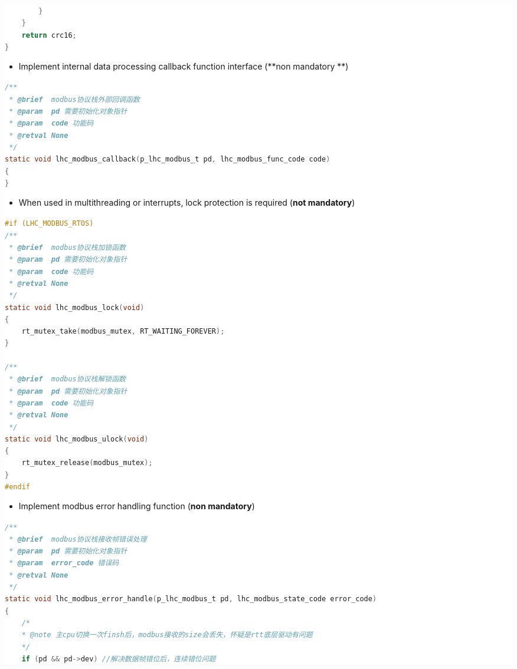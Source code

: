 ```c
        }
    }
    return crc16;
}
```



- Implement internal data processing callback function interface (**non mandatory **)

```c
/**
 * @brief  modbus协议栈外部回调函数
 * @param  pd 需要初始化对象指针
 * @param  code 功能码
 * @retval None
 */
static void lhc_modbus_callback(p_lhc_modbus_t pd, lhc_modbus_func_code code)
{
}
```



- When used in multithreading or interrupts, lock protection is required (**not mandatory**)

```c
#if (LHC_MODBUS_RTOS)
/**
 * @brief  modbus协议栈加锁函数
 * @param  pd 需要初始化对象指针
 * @param  code 功能码
 * @retval None
 */
static void lhc_modbus_lock(void)
{
    rt_mutex_take(modbus_mutex, RT_WAITING_FOREVER);
}

/**
 * @brief  modbus协议栈解锁函数
 * @param  pd 需要初始化对象指针
 * @param  code 功能码
 * @retval None
 */
static void lhc_modbus_ulock(void)
{
    rt_mutex_release(modbus_mutex);
}
#endif
```



- Implement modbus error handling function (**non mandatory**)

```c
/**
 * @brief  modbus协议栈接收帧错误处理
 * @param  pd 需要初始化对象指针
 * @param  error_code 错误码
 * @retval None
 */
static void lhc_modbus_error_handle(p_lhc_modbus_t pd, lhc_modbus_state_code error_code)
{
    /*
    * @note 主cpu切换一次finsh后，modbus接收的size会丢失，怀疑是rtt底层驱动有问题
    */
    if (pd && pd->dev) //解决数据帧错位后，连续错位问题
```